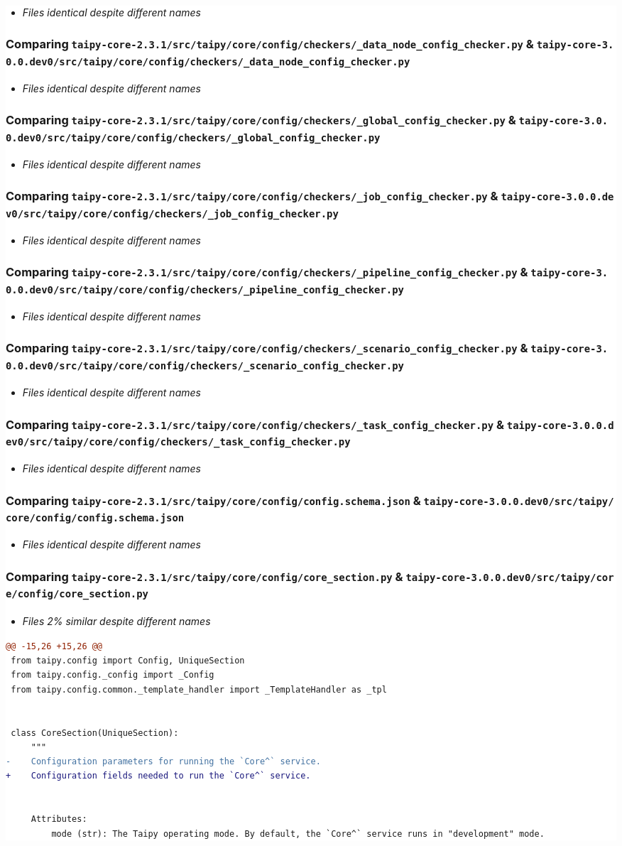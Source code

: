  * *Files identical despite different names*

### Comparing `taipy-core-2.3.1/src/taipy/core/config/checkers/_data_node_config_checker.py` & `taipy-core-3.0.0.dev0/src/taipy/core/config/checkers/_data_node_config_checker.py`

 * *Files identical despite different names*

### Comparing `taipy-core-2.3.1/src/taipy/core/config/checkers/_global_config_checker.py` & `taipy-core-3.0.0.dev0/src/taipy/core/config/checkers/_global_config_checker.py`

 * *Files identical despite different names*

### Comparing `taipy-core-2.3.1/src/taipy/core/config/checkers/_job_config_checker.py` & `taipy-core-3.0.0.dev0/src/taipy/core/config/checkers/_job_config_checker.py`

 * *Files identical despite different names*

### Comparing `taipy-core-2.3.1/src/taipy/core/config/checkers/_pipeline_config_checker.py` & `taipy-core-3.0.0.dev0/src/taipy/core/config/checkers/_pipeline_config_checker.py`

 * *Files identical despite different names*

### Comparing `taipy-core-2.3.1/src/taipy/core/config/checkers/_scenario_config_checker.py` & `taipy-core-3.0.0.dev0/src/taipy/core/config/checkers/_scenario_config_checker.py`

 * *Files identical despite different names*

### Comparing `taipy-core-2.3.1/src/taipy/core/config/checkers/_task_config_checker.py` & `taipy-core-3.0.0.dev0/src/taipy/core/config/checkers/_task_config_checker.py`

 * *Files identical despite different names*

### Comparing `taipy-core-2.3.1/src/taipy/core/config/config.schema.json` & `taipy-core-3.0.0.dev0/src/taipy/core/config/config.schema.json`

 * *Files identical despite different names*

### Comparing `taipy-core-2.3.1/src/taipy/core/config/core_section.py` & `taipy-core-3.0.0.dev0/src/taipy/core/config/core_section.py`

 * *Files 2% similar despite different names*

```diff
@@ -15,26 +15,26 @@
 from taipy.config import Config, UniqueSection
 from taipy.config._config import _Config
 from taipy.config.common._template_handler import _TemplateHandler as _tpl
 
 
 class CoreSection(UniqueSection):
     """
-    Configuration parameters for running the `Core^` service.
+    Configuration fields needed to run the `Core^` service.
 
 
     Attributes:
         mode (str): The Taipy operating mode. By default, the `Core^` service runs in "development" mode.
```